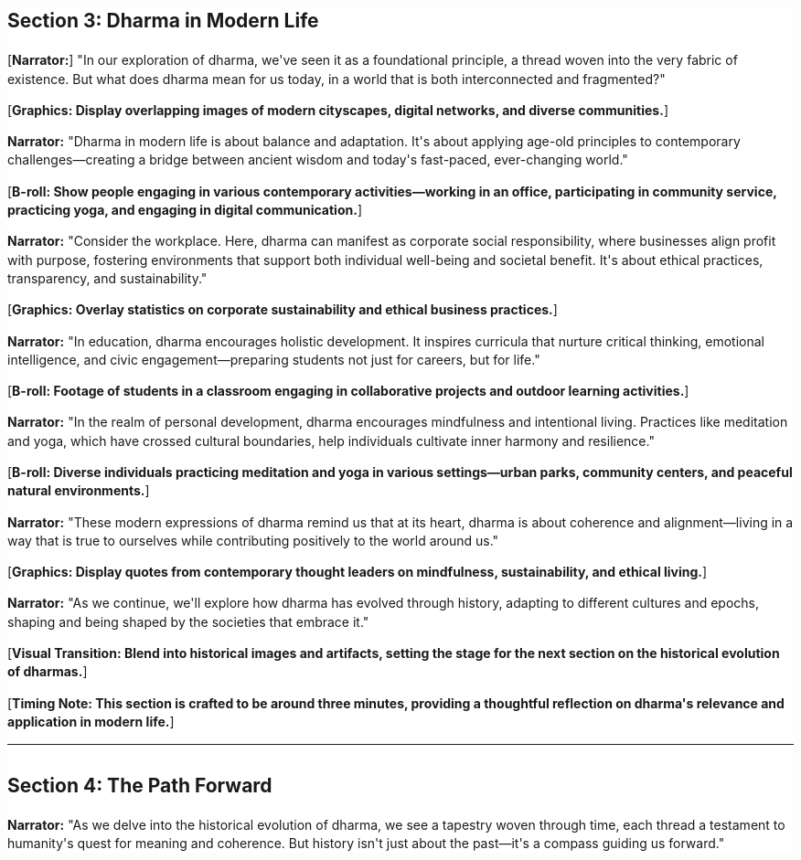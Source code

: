 ## Section 3: Dharma in Modern Life

[**Narrator:**] "In our exploration of dharma, we've seen it as a foundational principle, a thread woven into the very fabric of existence. But what does dharma mean for us today, in a world that is both interconnected and fragmented?"

[**Graphics: Display overlapping images of modern cityscapes, digital networks, and diverse communities.**]

**Narrator:** "Dharma in modern life is about balance and adaptation. It's about applying age-old principles to contemporary challenges—creating a bridge between ancient wisdom and today's fast-paced, ever-changing world."

[**B-roll: Show people engaging in various contemporary activities—working in an office, participating in community service, practicing yoga, and engaging in digital communication.**]

**Narrator:** "Consider the workplace. Here, dharma can manifest as corporate social responsibility, where businesses align profit with purpose, fostering environments that support both individual well-being and societal benefit. It's about ethical practices, transparency, and sustainability."

[**Graphics: Overlay statistics on corporate sustainability and ethical business practices.**]

**Narrator:** "In education, dharma encourages holistic development. It inspires curricula that nurture critical thinking, emotional intelligence, and civic engagement—preparing students not just for careers, but for life."

[**B-roll: Footage of students in a classroom engaging in collaborative projects and outdoor learning activities.**]

**Narrator:** "In the realm of personal development, dharma encourages mindfulness and intentional living. Practices like meditation and yoga, which have crossed cultural boundaries, help individuals cultivate inner harmony and resilience."

[**B-roll: Diverse individuals practicing meditation and yoga in various settings—urban parks, community centers, and peaceful natural environments.**]

**Narrator:** "These modern expressions of dharma remind us that at its heart, dharma is about coherence and alignment—living in a way that is true to ourselves while contributing positively to the world around us."

[**Graphics: Display quotes from contemporary thought leaders on mindfulness, sustainability, and ethical living.**]

**Narrator:** "As we continue, we'll explore how dharma has evolved through history, adapting to different cultures and epochs, shaping and being shaped by the societies that embrace it."

[**Visual Transition: Blend into historical images and artifacts, setting the stage for the next section on the historical evolution of dharmas.**]

[**Timing Note: This section is crafted to be around three minutes, providing a thoughtful reflection on dharma's relevance and application in modern life.**]

---

## Section 4: The Path Forward

**Narrator:** "As we delve into the historical evolution of dharma, we see a tapestry woven through time, each thread a testament to humanity's quest for meaning and coherence. But history isn't just about the past—it's a compass guiding us forward."
